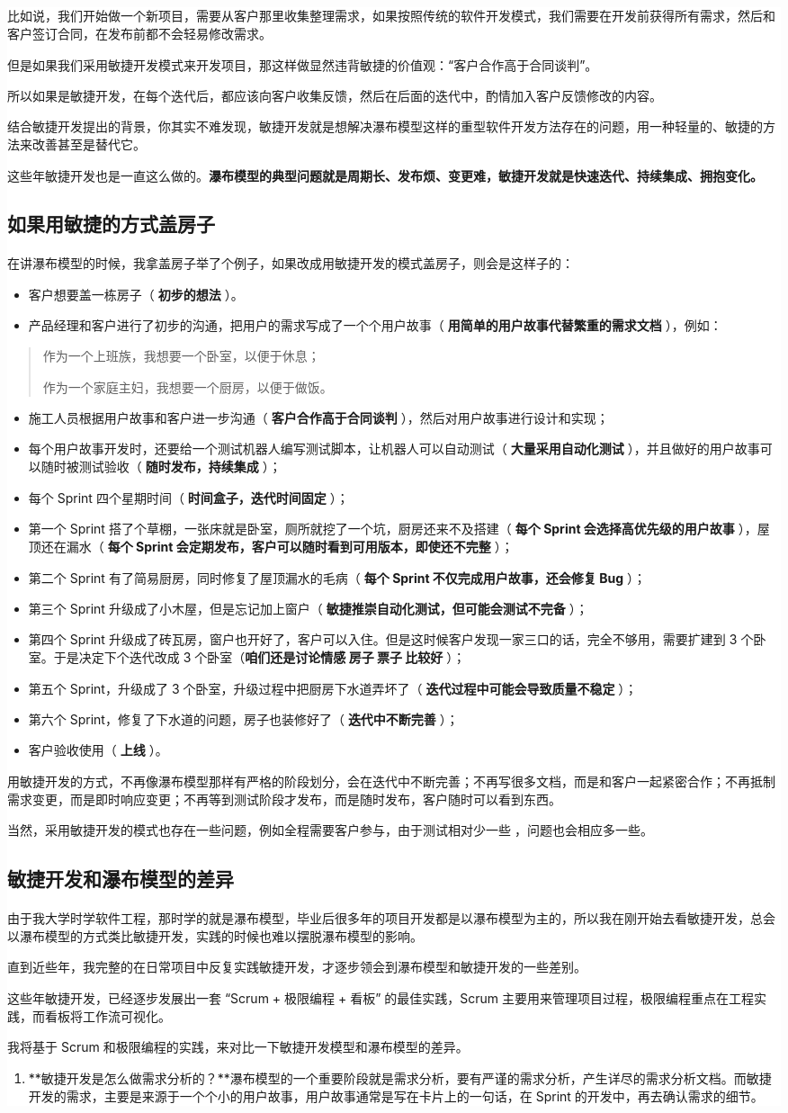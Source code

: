 比如说，我们开始做一个新项目，需要从客户那里收集整理需求，如果按照传统的软件开发模式，我们需要在开发前获得所有需求，然后和客户签订合同，在发布前都不会轻易修改需求。

但是如果我们采用敏捷开发模式来开发项目，那这样做显然违背敏捷的价值观：“客户合作高于合同谈判”。

所以如果是敏捷开发，在每个迭代后，都应该向客户收集反馈，然后在后面的迭代中，酌情加入客户反馈修改的内容。

结合敏捷开发提出的背景，你其实不难发现，敏捷开发就是想解决瀑布模型这样的重型软件开发方法存在的问题，用一种轻量的、敏捷的方法来改善甚至是替代它。

这些年敏捷开发也是一直这么做的。**瀑布模型的典型问题就是周期长、发布烦、变更难，敏捷开发就是快速迭代、持续集成、拥抱变化。**

如果用敏捷的方式盖房子
-----------

在讲瀑布模型的时候，我拿盖房子举了个例子，如果改成用敏捷开发的模式盖房子，则会是这样子的：

* 客户想要盖一栋房子（ **初步的想法** ）。

* 产品经理和客户进行了初步的沟通，把用户的需求写成了一个个用户故事（ **用简单的用户故事代替繁重的需求文档** ），例如：

> 作为一个上班族，我想要一个卧室，以便于休息；
>
> 作为一个家庭主妇，我想要一个厨房，以便于做饭。

* 施工人员根据用户故事和客户进一步沟通（ **客户合作高于合同谈判** ），然后对用户故事进行设计和实现；

* 每个用户故事开发时，还要给一个测试机器人编写测试脚本，让机器人可以自动测试（ **大量采用自动化测试** ），并且做好的用户故事可以随时被测试验收（ **随时发布，持续集成** ）；

* 每个 Sprint 四个星期时间（ **时间盒子，迭代时间固定** ）；

* 第一个 Sprint 搭了个草棚，一张床就是卧室，厕所就挖了一个坑，厨房还来不及搭建（ **每个 Sprint 会选择高优先级的用户故事** ），屋顶还在漏水（ **每个 Sprint 会定期发布，客户可以随时看到可用版本，即使还不完整** ）；

* 第二个 Sprint 有了简易厨房，同时修复了屋顶漏水的毛病（ **每个 Sprint 不仅完成用户故事，还会修复 Bug** ）；

* 第三个 Sprint 升级成了小木屋，但是忘记加上窗户（ **敏捷推崇自动化测试，但可能会测试不完备** ）；

* 第四个 Sprint 升级成了砖瓦房，窗户也开好了，客户可以入住。但是这时候客户发现一家三口的话，完全不够用，需要扩建到 3 个卧室。于是决定下个迭代改成 3 个卧室（**咱们还是讨论情感 房子 票子 比较好** ）；

* 第五个 Sprint，升级成了 3 个卧室，升级过程中把厨房下水道弄坏了（ **迭代过程中可能会导致质量不稳定** ）；

* 第六个 Sprint，修复了下水道的问题，房子也装修好了（ **迭代中不断完善** ）；

* 客户验收使用（ **上线** ）。

用敏捷开发的方式，不再像瀑布模型那样有严格的阶段划分，会在迭代中不断完善；不再写很多文档，而是和客户一起紧密合作；不再抵制需求变更，而是即时响应变更；不再等到测试阶段才发布，而是随时发布，客户随时可以看到东西。

当然，采用敏捷开发的模式也存在一些问题，例如全程需要客户参与，由于测试相对少一些 ，问题也会相应多一些。

敏捷开发和瀑布模型的差异
------------

由于我大学时学软件工程，那时学的就是瀑布模型，毕业后很多年的项目开发都是以瀑布模型为主的，所以我在刚开始去看敏捷开发，总会以瀑布模型的方式类比敏捷开发，实践的时候也难以摆脱瀑布模型的影响。

直到近些年，我完整的在日常项目中反复实践敏捷开发，才逐步领会到瀑布模型和敏捷开发的一些差别。

这些年敏捷开发，已经逐步发展出一套 “Scrum + 极限编程 + 看板” 的最佳实践，Scrum 主要用来管理项目过程，极限编程重点在工程实践，而看板将工作流可视化。

我将基于 Scrum 和极限编程的实践，来对比一下敏捷开发模型和瀑布模型的差异。

1. **敏捷开发是怎么做需求分析的？**瀑布模型的一个重要阶段就是需求分析，要有严谨的需求分析，产生详尽的需求分析文档。而敏捷开发的需求，主要是来源于一个个小的用户故事，用户故事通常是写在卡片上的一句话，在 Sprint 的开发中，再去确认需求的细节。
